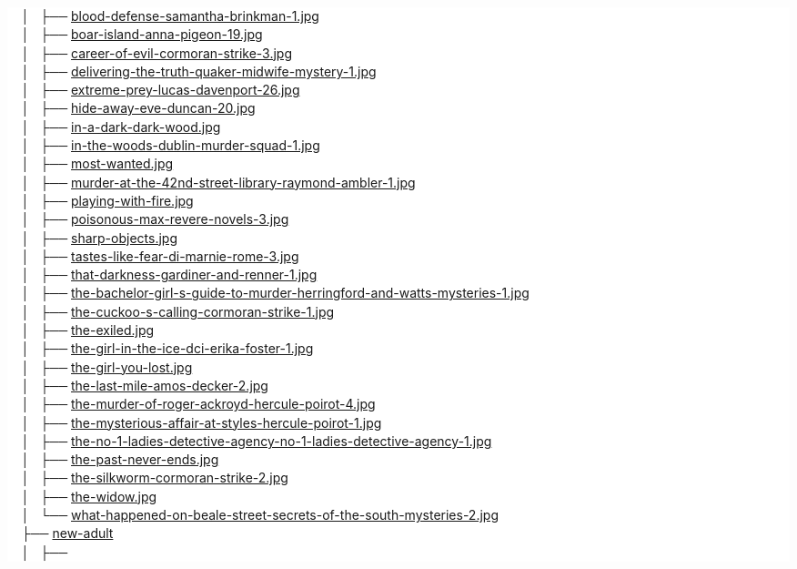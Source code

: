     │   ├──
[blood-defense-samantha-brinkman-1.jpg](data/Site/mystery/blood-defense-samantha-brinkman-1.jpg)\
    │   ├──
[boar-island-anna-pigeon-19.jpg](data/Site/mystery/boar-island-anna-pigeon-19.jpg)\
    │   ├──
[career-of-evil-cormoran-strike-3.jpg](data/Site/mystery/career-of-evil-cormoran-strike-3.jpg)\
    │   ├──
[delivering-the-truth-quaker-midwife-mystery-1.jpg](data/Site/mystery/delivering-the-truth-quaker-midwife-mystery-1.jpg)\
    │   ├──
[extreme-prey-lucas-davenport-26.jpg](data/Site/mystery/extreme-prey-lucas-davenport-26.jpg)\
    │   ├──
[hide-away-eve-duncan-20.jpg](data/Site/mystery/hide-away-eve-duncan-20.jpg)\
    │   ├──
[in-a-dark-dark-wood.jpg](data/Site/mystery/in-a-dark-dark-wood.jpg)\
    │   ├──
[in-the-woods-dublin-murder-squad-1.jpg](data/Site/mystery/in-the-woods-dublin-murder-squad-1.jpg)\
    │   ├── [most-wanted.jpg](data/Site/mystery/most-wanted.jpg)\
    │   ├──
[murder-at-the-42nd-street-library-raymond-ambler-1.jpg](data/Site/mystery/murder-at-the-42nd-street-library-raymond-ambler-1.jpg)\
    │   ├──
[playing-with-fire.jpg](data/Site/mystery/playing-with-fire.jpg)\
    │   ├──
[poisonous-max-revere-novels-3.jpg](data/Site/mystery/poisonous-max-revere-novels-3.jpg)\
    │   ├── [sharp-objects.jpg](data/Site/mystery/sharp-objects.jpg)\
    │   ├──
[tastes-like-fear-di-marnie-rome-3.jpg](data/Site/mystery/tastes-like-fear-di-marnie-rome-3.jpg)\
    │   ├──
[that-darkness-gardiner-and-renner-1.jpg](data/Site/mystery/that-darkness-gardiner-and-renner-1.jpg)\
    │   ├──
[the-bachelor-girl-s-guide-to-murder-herringford-and-watts-mysteries-1.jpg](data/Site/mystery/the-bachelor-girl-s-guide-to-murder-herringford-and-watts-mysteries-1.jpg)\
    │   ├──
[the-cuckoo-s-calling-cormoran-strike-1.jpg](data/Site/mystery/the-cuckoo-s-calling-cormoran-strike-1.jpg)\
    │   ├── [the-exiled.jpg](data/Site/mystery/the-exiled.jpg)\
    │   ├──
[the-girl-in-the-ice-dci-erika-foster-1.jpg](data/Site/mystery/the-girl-in-the-ice-dci-erika-foster-1.jpg)\
    │   ├──
[the-girl-you-lost.jpg](data/Site/mystery/the-girl-you-lost.jpg)\
    │   ├──
[the-last-mile-amos-decker-2.jpg](data/Site/mystery/the-last-mile-amos-decker-2.jpg)\
    │   ├──
[the-murder-of-roger-ackroyd-hercule-poirot-4.jpg](data/Site/mystery/the-murder-of-roger-ackroyd-hercule-poirot-4.jpg)\
    │   ├──
[the-mysterious-affair-at-styles-hercule-poirot-1.jpg](data/Site/mystery/the-mysterious-affair-at-styles-hercule-poirot-1.jpg)\
    │   ├──
[the-no-1-ladies-detective-agency-no-1-ladies-detective-agency-1.jpg](data/Site/mystery/the-no-1-ladies-detective-agency-no-1-ladies-detective-agency-1.jpg)\
    │   ├──
[the-past-never-ends.jpg](data/Site/mystery/the-past-never-ends.jpg)\
    │   ├──
[the-silkworm-cormoran-strike-2.jpg](data/Site/mystery/the-silkworm-cormoran-strike-2.jpg)\
    │   ├── [the-widow.jpg](data/Site/mystery/the-widow.jpg)\
    │   └──
[what-happened-on-beale-street-secrets-of-the-south-mysteries-2.jpg](data/Site/mystery/what-happened-on-beale-street-secrets-of-the-south-mysteries-2.jpg)\
    ├── [new-adult](data/Site/new-adult/)\
    │   ├──